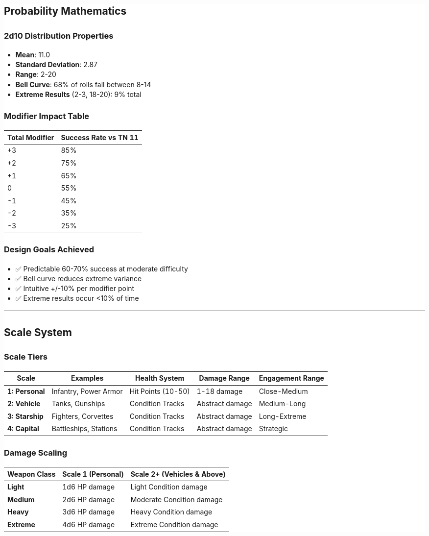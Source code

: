 
## Probability Mathematics

### 2d10 Distribution Properties
- **Mean**: 11.0
- **Standard Deviation**: 2.87
- **Range**: 2-20
- **Bell Curve**: 68% of rolls fall between 8-14
- **Extreme Results** (2-3, 18-20): 9% total

### Modifier Impact Table
| Total Modifier | Success Rate vs TN 11 |
|----------------|---------------------|
| +3 | 85% |
| +2 | 75% |
| +1 | 65% |
| 0 | 55% |
| -1 | 45% |
| -2 | 35% |
| -3 | 25% |

### Design Goals Achieved
- ✅ Predictable 60-70% success at moderate difficulty
- ✅ Bell curve reduces extreme variance
- ✅ Intuitive +/-10% per modifier point
- ✅ Extreme results occur <10% of time

---

## Scale System

### Scale Tiers
| Scale | Examples | Health System | Damage Range | Engagement Range |
|-------|----------|---------------|--------------|------------------|
| **1: Personal** | Infantry, Power Armor | Hit Points (10-50) | 1-18 damage | Close-Medium |
| **2: Vehicle** | Tanks, Gunships | Condition Tracks | Abstract damage | Medium-Long |
| **3: Starship** | Fighters, Corvettes | Condition Tracks | Abstract damage | Long-Extreme |
| **4: Capital** | Battleships, Stations | Condition Tracks | Abstract damage | Strategic |

### Damage Scaling
| Weapon Class | Scale 1 (Personal) | Scale 2+ (Vehicles & Above) |
|-------------|-------------------|----------------------------|
| **Light** | 1d6 HP damage | Light Condition damage |
| **Medium** | 2d6 HP damage | Moderate Condition damage |
| **Heavy** | 3d6 HP damage | Heavy Condition damage |
| **Extreme** | 4d6 HP damage | Extreme Condition damage |
